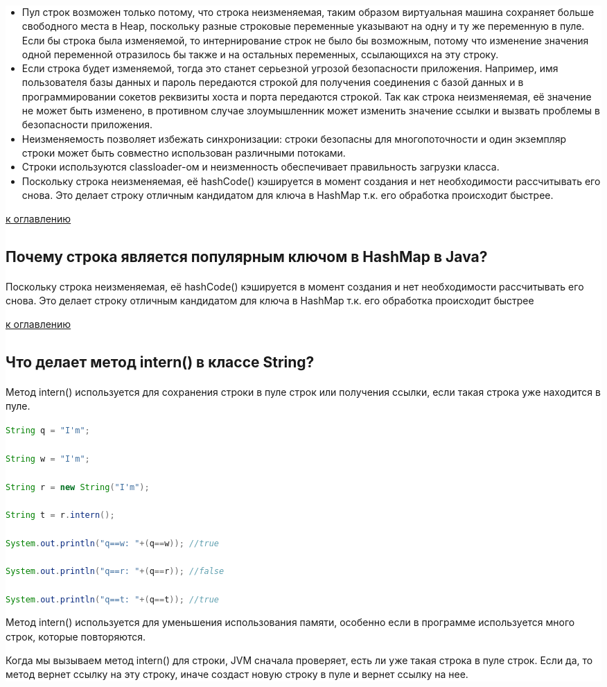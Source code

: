 + Пул строк возможен только потому, что строка неизменяемая, таким образом виртуальная машина сохраняет больше свободного места в Heap, поскольку разные строковые переменные указывают на одну и ту же переменную в пуле. Если бы строка была изменяемой, то интернирование строк не было бы возможным, потому что изменение значения одной переменной отразилось бы также и на остальных переменных, ссылающихся на эту строку.
+ Если строка будет изменяемой, тогда это станет серьезной угрозой безопасности приложения. Например, имя пользователя базы данных и пароль передаются строкой для получения соединения с базой данных и в программировании сокетов реквизиты хоста и порта передаются строкой. Так как строка неизменяемая, её значение не может быть изменено, в противном случае злоумышленник может изменить значение ссылки и вызвать проблемы в безопасности приложения.
+ Неизменяемость позволяет избежать синхронизации: строки безопасны для многопоточности и один экземпляр строки может быть совместно использован различными потоками.
+ Строки используются classloader-ом и неизменность обеспечивает правильность загрузки класса.
+ Поскольку строка неизменяемая, её hashCode() кэшируется в момент создания и нет необходимости рассчитывать его снова. Это делает строку отличным кандидатом для ключа в HashMap т.к. его обработка происходит быстрее.

[к оглавлению](#Процедурная-Java)

## Почему строка является популярным ключом в HashMap в Java?

Поскольку строка неизменяемая, её hashCode() кэшируется в момент создания и нет необходимости рассчитывать его снова. Это делает строку отличным кандидатом для ключа в HashMap т.к. его обработка происходит быстрее

[к оглавлению](#Процедурная-Java)

## Что делает метод intern() в классе String?

Метод intern() используется для сохранения строки в пуле строк или получения ссылки, если такая строка уже находится в пуле.
```java
String q = "I'm"; 

String w = "I'm"; 

String r = new String("I'm"); 

String t = r.intern(); 

System.out.println("q==w: "+(q==w)); //true 

System.out.println("q==r: "+(q==r)); //false 

System.out.println("q==t: "+(q==t)); //true
```

Метод intern() используется для уменьшения использования памяти, особенно если в программе используется много строк, которые повторяются.

Когда мы вызываем метод intern() для строки, JVM сначала проверяет, есть ли уже такая строка в пуле строк. Если да, то метод вернет ссылку на эту строку, иначе создаст новую строку в пуле и вернет ссылку на нее.
